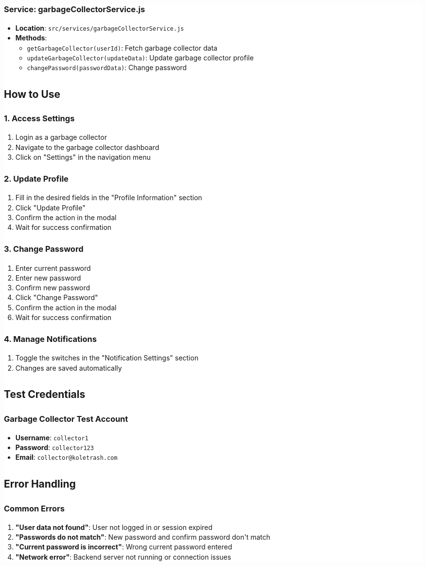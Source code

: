 ### Service: garbageCollectorService.js
- **Location**: `src/services/garbageCollectorService.js`
- **Methods**:
  - `getGarbageCollector(userId)`: Fetch garbage collector data
  - `updateGarbageCollector(updateData)`: Update garbage collector profile
  - `changePassword(passwordData)`: Change password

## How to Use

### 1. Access Settings
1. Login as a garbage collector
2. Navigate to the garbage collector dashboard
3. Click on "Settings" in the navigation menu

### 2. Update Profile
1. Fill in the desired fields in the "Profile Information" section
2. Click "Update Profile"
3. Confirm the action in the modal
4. Wait for success confirmation

### 3. Change Password
1. Enter current password
2. Enter new password
3. Confirm new password
4. Click "Change Password"
5. Confirm the action in the modal
6. Wait for success confirmation

### 4. Manage Notifications
1. Toggle the switches in the "Notification Settings" section
2. Changes are saved automatically

## Test Credentials

### Garbage Collector Test Account
- **Username**: `collector1`
- **Password**: `collector123`
- **Email**: `collector@koletrash.com`

## Error Handling

### Common Errors
1. **"User data not found"**: User not logged in or session expired
2. **"Passwords do not match"**: New password and confirm password don't match
3. **"Current password is incorrect"**: Wrong current password entered
4. **"Network error"**: Backend server not running or connection issues
